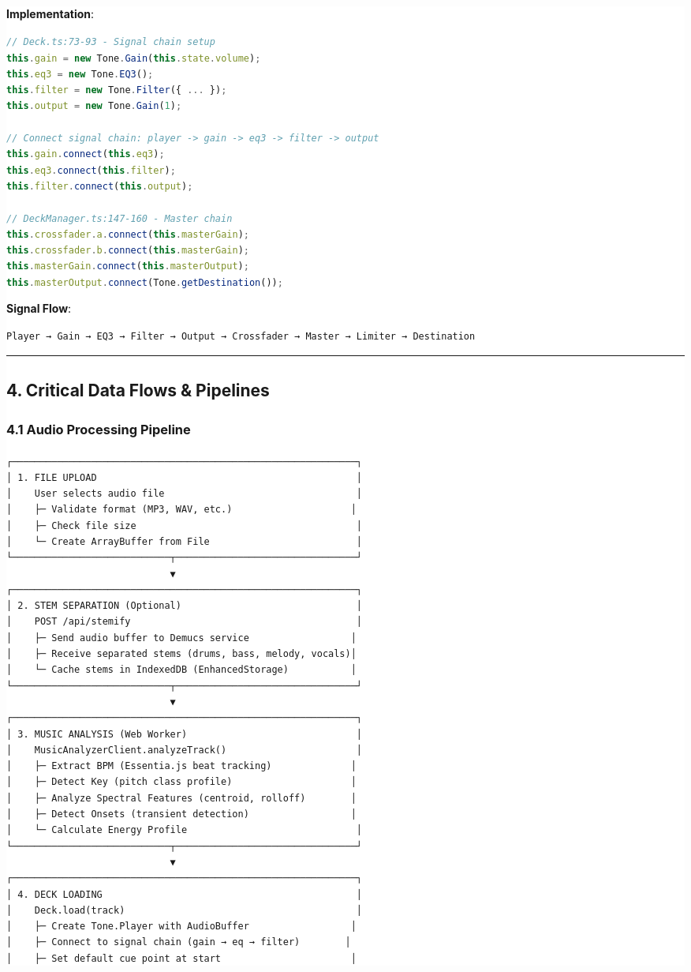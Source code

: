 **Implementation**:

```typescript
// Deck.ts:73-93 - Signal chain setup
this.gain = new Tone.Gain(this.state.volume);
this.eq3 = new Tone.EQ3();
this.filter = new Tone.Filter({ ... });
this.output = new Tone.Gain(1);

// Connect signal chain: player -> gain -> eq3 -> filter -> output
this.gain.connect(this.eq3);
this.eq3.connect(this.filter);
this.filter.connect(this.output);

// DeckManager.ts:147-160 - Master chain
this.crossfader.a.connect(this.masterGain);
this.crossfader.b.connect(this.masterGain);
this.masterGain.connect(this.masterOutput);
this.masterOutput.connect(Tone.getDestination());
```

**Signal Flow**:

```
Player → Gain → EQ3 → Filter → Output → Crossfader → Master → Limiter → Destination
```

---

## 4. Critical Data Flows & Pipelines

### 4.1 Audio Processing Pipeline

```
┌─────────────────────────────────────────────────────────────┐
│ 1. FILE UPLOAD                                              │
│    User selects audio file                                  │
│    ├─ Validate format (MP3, WAV, etc.)                     │
│    ├─ Check file size                                       │
│    └─ Create ArrayBuffer from File                          │
└────────────────────────────┬────────────────────────────────┘
                             ▼
┌─────────────────────────────────────────────────────────────┐
│ 2. STEM SEPARATION (Optional)                               │
│    POST /api/stemify                                        │
│    ├─ Send audio buffer to Demucs service                  │
│    ├─ Receive separated stems (drums, bass, melody, vocals)│
│    └─ Cache stems in IndexedDB (EnhancedStorage)           │
└────────────────────────────┬────────────────────────────────┘
                             ▼
┌─────────────────────────────────────────────────────────────┐
│ 3. MUSIC ANALYSIS (Web Worker)                              │
│    MusicAnalyzerClient.analyzeTrack()                       │
│    ├─ Extract BPM (Essentia.js beat tracking)              │
│    ├─ Detect Key (pitch class profile)                     │
│    ├─ Analyze Spectral Features (centroid, rolloff)        │
│    ├─ Detect Onsets (transient detection)                  │
│    └─ Calculate Energy Profile                              │
└────────────────────────────┬────────────────────────────────┘
                             ▼
┌─────────────────────────────────────────────────────────────┐
│ 4. DECK LOADING                                             │
│    Deck.load(track)                                         │
│    ├─ Create Tone.Player with AudioBuffer                  │
│    ├─ Connect to signal chain (gain → eq → filter)        │
│    ├─ Set default cue point at start                       │
```